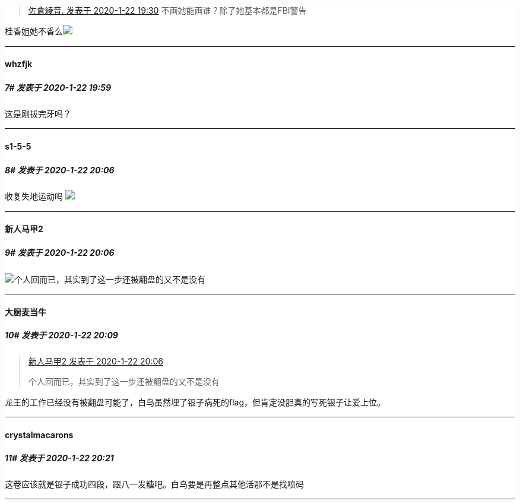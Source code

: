 
<blockquote><a href="httphttps://bbs.saraba1st.com/2b/forum.php?mod=redirect&amp;goto=findpost&amp;pid=46220255&amp;ptid=1910419" target="_blank">佐倉綾音. 发表于 2020-1-22 19:30</a>
不画她能画谁？除了她基本都是FBI警告</blockquote>
桂香姐她不香么<img src="https://static.saraba1st.com/image/smiley/face2017/058.png" referrerpolicy="no-referrer">


-----

####  whzfjk  
##### 7#       发表于 2020-1-22 19:59


这是刚拔完牙吗？


-----

####  s1-5-5  
##### 8#       发表于 2020-1-22 20:06


收复失地运动吗
<img src="https://static.saraba1st.com/image/smiley/face2017/037.png" referrerpolicy="no-referrer">


-----

####  新人马甲2  
##### 9#       发表于 2020-1-22 20:06


<img src="https://static.saraba1st.com/image/smiley/face2017/004.gif" referrerpolicy="no-referrer">个人回而已，其实到了这一步还被翻盘的又不是没有


-----

####  大厨麦当牛  
##### 10#       发表于 2020-1-22 20:09


<blockquote><a href="httphttps://bbs.saraba1st.com/2b/forum.php?mod=redirect&amp;goto=findpost&amp;pid=46220490&amp;ptid=1910419" target="_blank">新人马甲2 发表于 2020-1-22 20:06</a>

个人回而已，其实到了这一步还被翻盘的又不是没有</blockquote>
龙王的工作已经没有被翻盘可能了，白鸟虽然埋了银子病死的flag，但肯定没胆真的写死银子让爱上位。


-----

####  crystalmacarons  
##### 11#       发表于 2020-1-22 20:21


这卷应该就是银子成功四段，跟八一发糖吧。白鸟要是再整点其他活那不是找喷码


-----
